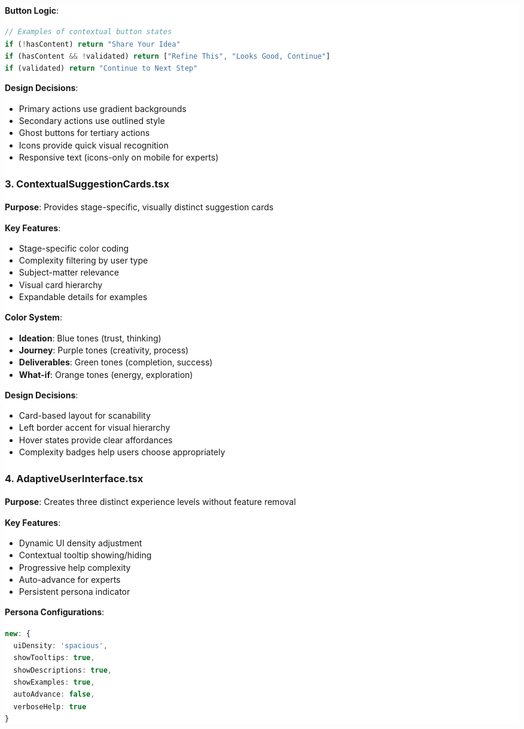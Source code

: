 **Button Logic**:
```typescript
// Examples of contextual button states
if (!hasContent) return "Share Your Idea"
if (hasContent && !validated) return ["Refine This", "Looks Good, Continue"]  
if (validated) return "Continue to Next Step"
```

**Design Decisions**:
- Primary actions use gradient backgrounds
- Secondary actions use outlined style
- Ghost buttons for tertiary actions
- Icons provide quick visual recognition
- Responsive text (icons-only on mobile for experts)

### 3. ContextualSuggestionCards.tsx
**Purpose**: Provides stage-specific, visually distinct suggestion cards

**Key Features**:
- Stage-specific color coding
- Complexity filtering by user type
- Subject-matter relevance
- Visual card hierarchy
- Expandable details for examples

**Color System**:
- **Ideation**: Blue tones (trust, thinking)
- **Journey**: Purple tones (creativity, process)  
- **Deliverables**: Green tones (completion, success)
- **What-if**: Orange tones (energy, exploration)

**Design Decisions**:
- Card-based layout for scanability
- Left border accent for visual hierarchy
- Hover states provide clear affordances
- Complexity badges help users choose appropriately

### 4. AdaptiveUserInterface.tsx
**Purpose**: Creates three distinct experience levels without feature removal

**Key Features**:
- Dynamic UI density adjustment
- Contextual tooltip showing/hiding
- Progressive help complexity
- Auto-advance for experts
- Persistent persona indicator

**Persona Configurations**:
```typescript
new: {
  uiDensity: 'spacious',
  showTooltips: true,
  showDescriptions: true,
  showExamples: true,
  autoAdvance: false,
  verboseHelp: true
}
```
